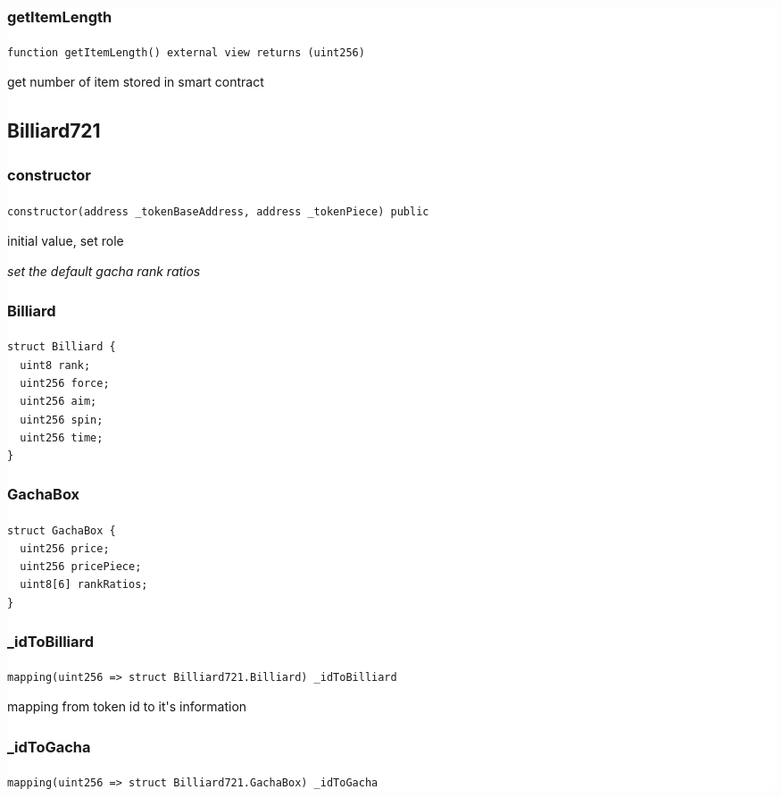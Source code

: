 ### getItemLength

```solidity
function getItemLength() external view returns (uint256)
```

get number of item stored in smart contract

## Billiard721

### constructor

```solidity
constructor(address _tokenBaseAddress, address _tokenPiece) public
```

initial value, set role

_set the default gacha rank ratios_

### Billiard

```solidity
struct Billiard {
  uint8 rank;
  uint256 force;
  uint256 aim;
  uint256 spin;
  uint256 time;
}
```

### GachaBox

```solidity
struct GachaBox {
  uint256 price;
  uint256 pricePiece;
  uint8[6] rankRatios;
}
```

### _idToBilliard

```solidity
mapping(uint256 => struct Billiard721.Billiard) _idToBilliard
```

mapping from token id to it's information

### _idToGacha

```solidity
mapping(uint256 => struct Billiard721.GachaBox) _idToGacha
```
